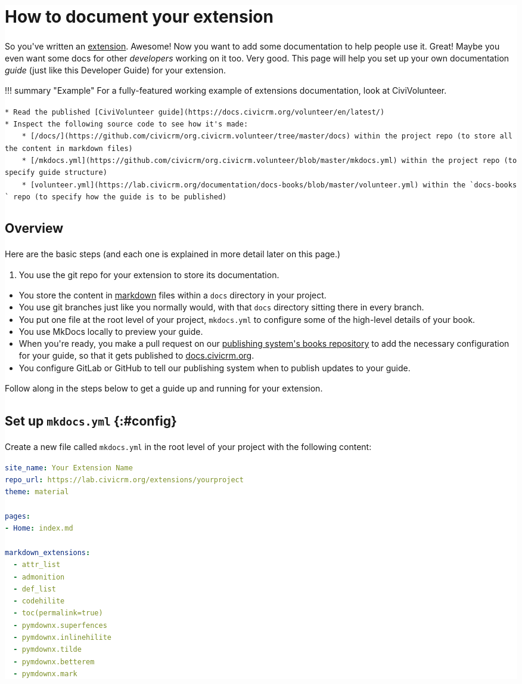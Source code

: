# How to document your extension

So you've written an [extension](/extensions/index.md). Awesome! Now you want to add some documentation to help people use it. Great! Maybe you even want some docs for other *developers* working on it too. Very good. This page will help you set up your own documentation *guide* (just like this Developer Guide) for your extension.

!!! summary "Example"
    For a fully-featured working example of extensions documentation, look at CiviVolunteer.

    * Read the published [CiviVolunteer guide](https://docs.civicrm.org/volunteer/en/latest/)
    * Inspect the following source code to see how it's made:
        * [/docs/](https://github.com/civicrm/org.civicrm.volunteer/tree/master/docs) within the project repo (to store all the content in markdown files)
        * [/mkdocs.yml](https://github.com/civicrm/org.civicrm.volunteer/blob/master/mkdocs.yml) within the project repo (to specify guide structure)
        * [volunteer.yml](https://lab.civicrm.org/documentation/docs-books/blob/master/volunteer.yml) within the `docs-books` repo (to specify how the guide is to be published)

## Overview

Here are the basic steps (and each one is explained in more detail later on this page.)

1. You use the git repo for your extension to store its documentation.
* You store the content in [markdown](/documentation/markdown.md) files within a `docs` directory in your project.
* You use git branches just like you normally would, with that `docs` directory sitting there in every branch.
* You put one file at the root level of your project, `mkdocs.yml` to configure some of the high-level details of your book.
* You use MkDocs locally to preview your guide.
* When you're ready, you make a pull request on our [publishing system's books repository](https://lab.civicrm.org/documentation/docs-books) to add the necessary configuration for your guide, so that it gets published to [docs.civicrm.org](https://docs.civicrm.org).
* You configure GitLab or GitHub to tell our publishing system when to publish updates to your guide.

Follow along in the steps below to get a guide up and running for your extension.

## Set up `mkdocs.yml` {:#config}

Create a new file called `mkdocs.yml` in the root level of your project with the following content:

```yaml
site_name: Your Extension Name
repo_url: https://lab.civicrm.org/extensions/yourproject
theme: material

pages:
- Home: index.md

markdown_extensions:
  - attr_list
  - admonition
  - def_list
  - codehilite
  - toc(permalink=true)
  - pymdownx.superfences
  - pymdownx.inlinehilite
  - pymdownx.tilde
  - pymdownx.betterem
  - pymdownx.mark
```
